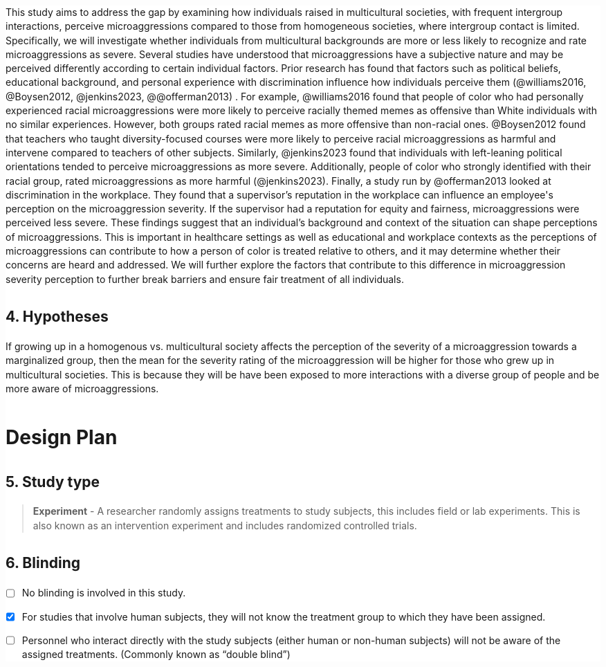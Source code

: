   This study aims to address the gap by examining how individuals raised in multicultural societies, with frequent intergroup interactions, perceive microaggressions compared to those from homogeneous societies, where intergroup contact is limited. Specifically, we will investigate whether individuals from multicultural backgrounds are more or less likely to recognize and rate microaggressions as severe. Several studies have understood that microaggressions have a subjective nature and may be perceived differently according to certain individual factors. Prior research has found that factors such as political beliefs, educational background, and personal experience with discrimination influence how individuals perceive them (@williams2016, @Boysen2012, @jenkins2023, @@offerman2013) . For example, @williams2016 found that people of color who had personally experienced racial microaggressions were more likely to perceive racially themed memes as offensive than White individuals with no similar experiences. However, both groups rated racial memes as more offensive than non-racial ones. @Boysen2012 found that teachers who taught diversity-focused courses were more likely to perceive racial microaggressions as harmful and intervene compared to teachers of other subjects. Similarly, @jenkins2023 found that individuals with left-leaning political orientations tended to perceive microaggressions as more severe. Additionally, people of color who strongly identified with their racial group, rated microaggressions as more harmful (@jenkins2023). Finally, a study run by @offerman2013 looked at discrimination in the workplace. They found that a supervisor’s reputation in the workplace can influence an employee's perception on the microaggression severity. If the supervisor had a reputation for equity and fairness, microaggressions were perceived less severe. These findings suggest that an individual’s background and context of the situation can shape perceptions of microaggressions. This is important in healthcare settings as well as educational and workplace contexts as the perceptions of microaggressions can contribute to how a person of color is treated relative to others, and it may determine whether their concerns are heard and addressed. We will further explore the factors that contribute to this difference in microaggression severity perception to further break barriers and ensure fair treatment of all individuals. 

## 4. Hypotheses 
If growing up in a homogenous vs. multicultural society affects the perception of the severity of a microaggression towards a marginalized group, then the mean for the severity rating of the microaggression will be higher for those who grew up in multicultural societies. This is because they will be have been exposed to more interactions with a diverse group of people and be more aware of microaggressions. 

# Design Plan 

## 5. Study type 

> **Experiment** - A researcher randomly assigns treatments to study subjects, this includes field or lab experiments. This is also known as an intervention experiment and includes randomized controlled trials.

## 6. Blinding 

- [ ] No blinding is involved in this study.

- [x] For studies that involve human subjects, they will not know the treatment group to which they have been assigned.

- [ ] Personnel who interact directly with the study subjects (either human or non-human subjects) will not be aware of the assigned treatments. (Commonly known as “double blind”)
